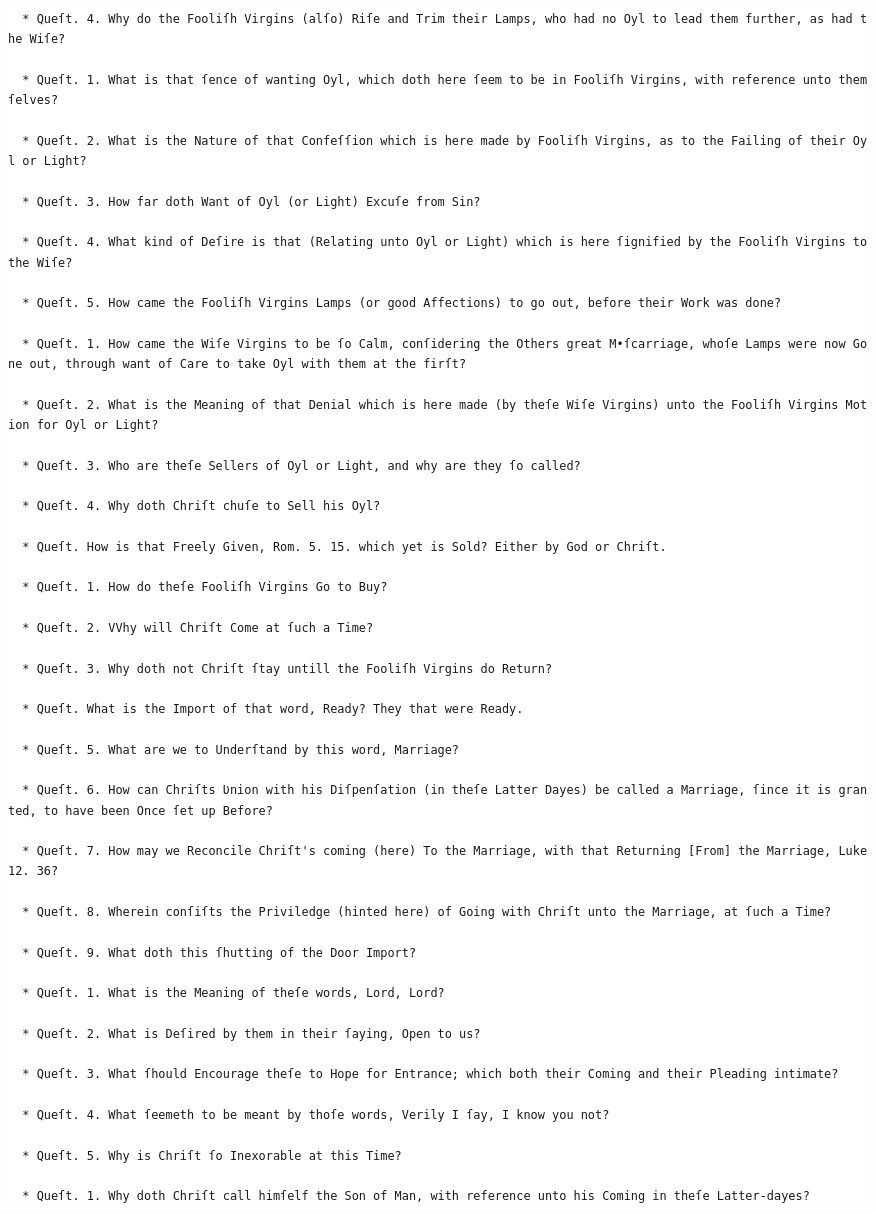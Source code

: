       * Queſt. 4. Why do the Fooliſh Virgins (alſo) Riſe and Trim their Lamps, who had no Oyl to lead them further, as had the Wiſe?

      * Queſt. 1. What is that ſence of wanting Oyl, which doth here ſeem to be in Fooliſh Virgins, with reference unto themſelves?

      * Queſt. 2. What is the Nature of that Confeſſion which is here made by Fooliſh Virgins, as to the Failing of their Oyl or Light?

      * Queſt. 3. How far doth Want of Oyl (or Light) Excuſe from Sin?

      * Queſt. 4. What kind of Deſire is that (Relating unto Oyl or Light) which is here ſignified by the Fooliſh Virgins to the Wiſe?

      * Queſt. 5. How came the Fooliſh Virgins Lamps (or good Affections) to go out, before their Work was done?

      * Queſt. 1. How came the Wiſe Virgins to be ſo Calm, conſidering the Others great M•ſcarriage, whoſe Lamps were now Gone out, through want of Care to take Oyl with them at the firſt?

      * Queſt. 2. What is the Meaning of that Denial which is here made (by theſe Wiſe Virgins) unto the Fooliſh Virgins Motion for Oyl or Light?

      * Queſt. 3. Who are theſe Sellers of Oyl or Light, and why are they ſo called?

      * Queſt. 4. Why doth Chriſt chuſe to Sell his Oyl?

      * Queſt. How is that Freely Given, Rom. 5. 15. which yet is Sold? Either by God or Chriſt.

      * Queſt. 1. How do theſe Fooliſh Virgins Go to Buy?

      * Queſt. 2. VVhy will Chriſt Come at ſuch a Time?

      * Queſt. 3. Why doth not Chriſt ſtay untill the Fooliſh Virgins do Return?

      * Queſt. What is the Import of that word, Ready? They that were Ready.

      * Queſt. 5. What are we to Underſtand by this word, Marriage?

      * Queſt. 6. How can Chriſts Ʋnion with his Diſpenſation (in theſe Latter Dayes) be called a Marriage, ſince it is granted, to have been Once ſet up Before?

      * Queſt. 7. How may we Reconcile Chriſt's coming (here) To the Marriage, with that Returning [From] the Marriage, Luke 12. 36?

      * Queſt. 8. Wherein conſiſts the Priviledge (hinted here) of Going with Chriſt unto the Marriage, at ſuch a Time?

      * Queſt. 9. What doth this ſhutting of the Door Import?

      * Queſt. 1. What is the Meaning of theſe words, Lord, Lord?

      * Queſt. 2. What is Deſired by them in their ſaying, Open to us?

      * Queſt. 3. What ſhould Encourage theſe to Hope for Entrance; which both their Coming and their Pleading intimate?

      * Queſt. 4. What ſeemeth to be meant by thoſe words, Verily I ſay, I know you not?

      * Queſt. 5. Why is Chriſt ſo Inexorable at this Time?

      * Queſt. 1. Why doth Chriſt call himſelf the Son of Man, with reference unto his Coming in theſe Latter-dayes?
